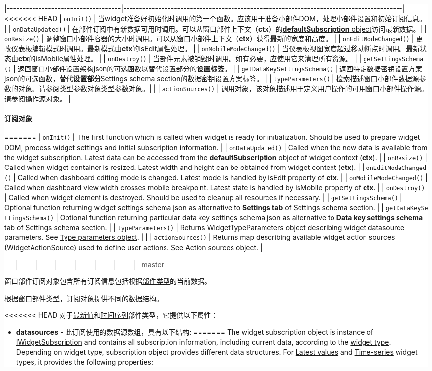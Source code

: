 |------------------------------------|----------------------------------------------------------------------------------------|
<<<<<<< HEAD
| ``` onInit() ```                   | 当widget准备好初始化时调用的第一个函数。应该用于准备小部件DOM，处理小部件设置和初始订阅信息。	 |
| ``` onDataUpdated() ```            | 在部件订阅中有新数据可用时调用。可以从窗口部件上下文（**ctx**）的[**defaultSubscription** object](#subscription-object)访问最新数据。|
| ``` onResize() ```                 | 调整窗口小部件容器的大小时调用。可以从窗口小部件上下文（**ctx**）获得最新的宽度和高度。             |
| ``` onEditModeChanged() ```        | 更改仪表板编辑模式时调用。最新模式由**ctx**的isEdit属性处理。             |
| ``` onMobileModeChanged() ```      | 当仪表板视图宽度超过移动断点时调用。最新状态由**ctx**的isMobile属性处理。                |
| ``` onDestroy() ```                | 当部件元素被销毁时调用。如有必要，应使用它来清理所有资源。            |
| ``` getSettingsSchema() ```        | 返回窗口小部件设置架构json的可选函数以替代[设置部分](#settings-schema-section)的**设置标签**。             |
| ``` getDataKeySettingsSchema() ``` | 返回特定数据密钥设置方案json的可选函数，替代**设置部分**[Settings schema section](#settings-schema-section)的数据密钥设置方案标签。             |
| ``` typeParameters() ```           | 检索描述窗口小部件数据源参数的对象。请参阅[类型参数对象](#type-parameters-object)类型参数对象。|            |
| ``` actionSources() ```            | 调用对象，该对象描述用于定义用户操作的可用窗口小部件操作源。请参阅[操作源对象](#action-sources-object)。 |


#### 订阅对象
=======
| ``` onInit() ```                   | The first function which is called when widget is ready for initialization. Should be used to prepare widget DOM, process widget settings and initial subscription information. |
| ``` onDataUpdated() ```            | Called when the new data is available from the widget subscription. Latest data can be accessed from the [**defaultSubscription** object](#subscription-object) of widget context (**ctx**). |
| ``` onResize() ```                 | Called when widget container is resized. Latest width and height can be obtained from widget context (**ctx**).             |
| ``` onEditModeChanged() ```        | Called when dashboard editing mode is changed. Latest mode is handled by isEdit property of **ctx**.             |
| ``` onMobileModeChanged() ```      | Called when dashboard view width crosses mobile breakpoint. Latest state is handled by isMobile property of **ctx**.                 |
| ``` onDestroy() ```                | Called when widget element is destroyed. Should be used to cleanup all resources if necessary.            |
| ``` getSettingsSchema() ```        | Optional function returning widget settings schema json as alternative to **Settings tab** of [Settings schema section](#settings-schema-section).             |
| ``` getDataKeySettingsSchema() ``` | Optional function returning particular data key settings schema json as alternative to **Data key settings schema** tab of [Settings schema section](#settings-schema-section).             |
| ``` typeParameters() ```           | Returns [WidgetTypeParameters](https://github.com/thingsboard/thingsboard/blob/13e6b10b7ab830e64d31b99614a9d95a1a25928a/ui-ngx/src/app/shared/models/widget.models.ts#L146) object describing widget datasource parameters. See [Type parameters object](#type-parameters-object). |            |
| ``` actionSources() ```            | Returns map describing available widget action sources ([WidgetActionSource](https://github.com/thingsboard/thingsboard/blob/13e6b10b7ab830e64d31b99614a9d95a1a25928a/ui-ngx/src/app/shared/models/widget.models.ts#L118)) used to define user actions. See [Action sources object](#action-sources-object). |
>>>>>>> master

窗口部件订阅对象包含所有订阅信息包括根据[部件类型](/docs/user-guide/ui/widget-library/#widget-types)的当前数据。

根据窗口部件类型，订阅对象提供不同的数据结构。

<<<<<<< HEAD
对于[最新值](/docs/user-guide/ui/widget-library/#latest-values)和[时间序列](/docs/user-guide/ui/widget-library/#time-series)部件类型，它提供以下属性：

 - **datasources** - 此订阅使用的数据源数组，具有以下结构:
=======
The widget subscription object is instance of [IWidgetSubscription](https://github.com/thingsboard/thingsboard/blob/13e6b10b7ab830e64d31b99614a9d95a1a25928a/ui-ngx/src/app/core/api/widget-api.models.ts#L220") and contains all subscription information, including current data, according to the [widget type](/docs/user-guide/ui/widget-library/#widget-types).
Depending on widget type, subscription object provides different data structures.
For [Latest values](/docs/user-guide/ui/widget-library/#latest-values) and [Time-series](/docs/user-guide/ui/widget-library/#time-series) widget types, it provides the following properties:
